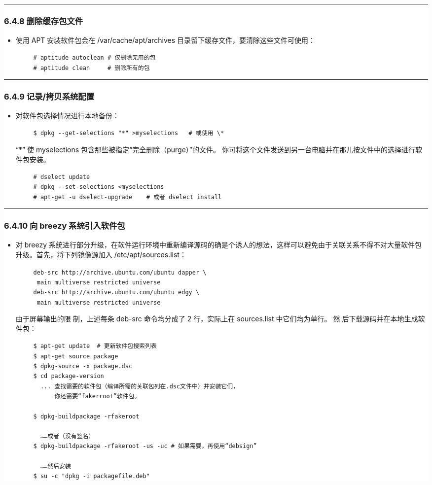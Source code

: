 
* * *

### 6.4.8 删除缓存包文件

- 使用 APT 安装软件包会在 /var/cache/apt/archives 目录留下缓存文件，要清除这些文件可使用：

  ```
       # aptitude autoclean # 仅删除无用的包
       # aptitude clean     # 删除所有的包
  ```


* * *

### 6.4.9 记录/拷贝系统配置

- 对软件包选择情况进行本地备份：

  ```
       $ dpkg --get-selections "*" >myselections   # 或使用 \*
  ```



   “*” 使 myselections 包含那些被指定“完全删除（purge）”的文件。 你可将这个文件发送到另一台电脑并在那儿按文件中的选择进行软件包安装。



  ```
       # dselect update
       # dpkg --set-selections <myselections
       # apt-get -u dselect-upgrade    # 或者 dselect install
  ```


* * *

### 6.4.10 向 breezy 系统引入软件包

- 对 breezy 系统进行部分升级，在软件运行环境中重新编译源码的确是个诱人的想法，这样可以避免由于关联关系不得不对大量软件包升级。首先，将下列镜像源加入 /etc/apt/sources.list：

  ```
       deb-src http://archive.ubuntu.com/ubuntu dapper \
        main multiverse restricted universe
       deb-src http://archive.ubuntu.com/ubuntu edgy \
        main multiverse restricted universe
  ```



   由于屏幕输出的限 制，上述每条 deb-src 命令均分成了 2 行，实际上在 sources.list 中它们均为单行。 然 后下载源码并在本地生成软件包：



  ```
       $ apt-get update  # 更新软件包搜索列表
       $ apt-get source package
       $ dpkg-source -x package.dsc
       $ cd package-version
         ... 查找需要的软件包（编译所需的关联包列在.dsc文件中）并安装它们，
             你还需要“fakerroot”软件包。

       $ dpkg-buildpackage -rfakeroot

         ……或者（没有签名）
       $ dpkg-buildpackage -rfakeroot -us -uc # 如果需要，再使用“debsign”

         ……然后安装
       $ su -c "dpkg -i packagefile.deb"
  ```
